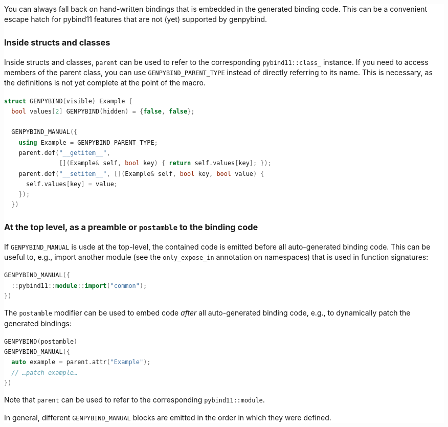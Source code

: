 You can always fall back on hand-written bindings that is embedded in the
generated binding code.  This can be a convenient escape hatch for pybind11
features that are not (yet) supported by genpybind.

### Inside structs and classes

Inside structs and classes, `parent` can be used to refer to the corresponding
`pybind11::class_` instance.  If you need to access members of the parent class,
you can use `GENPYBIND_PARENT_TYPE` instead of directly referring to its name.
This is necessary, as the definitions is not yet complete at the point of
the macro.

```cpp
struct GENPYBIND(visible) Example {
  bool values[2] GENPYBIND(hidden) = {false, false};

  GENPYBIND_MANUAL({
    using Example = GENPYBIND_PARENT_TYPE;
    parent.def("__getitem__",
               [](Example& self, bool key) { return self.values[key]; });
    parent.def("__setitem__", [](Example& self, bool key, bool value) {
      self.values[key] = value;
    });
  })
```

### At the top level, as a preamble or `postamble` to the binding code

If `GENPYBIND_MANUAL` is usde at the top-level, the contained code is emitted
before all auto-generated binding code.  This can be useful to, e.g., import
another module (see the `only_expose_in` annotation on namespaces) that is used
in function signatures:

```cpp
GENPYBIND_MANUAL({
  ::pybind11::module::import("common");
})
```

The `postamble` modifier can be used to embed code *after* all auto-generated
binding code, e.g., to dynamically patch the generated bindings:

```cpp
GENPYBIND(postamble)
GENPYBIND_MANUAL({
  auto example = parent.attr("Example");
  // …patch example…
})
```

Note that `parent` can be used to refer to the corresponding `pybind11::module`.

In general, different `GENPYBIND_MANUAL` blocks are emitted in the order in
which they were defined.


[clang]: https://clang.llvm.org/
[hypothesis]: https://hypothesis.readthedocs.io
[pybind11]: https://github.com/pybind/pybind11
[pytest]: https://doc.pytest.org/
[scikit-build-core]: https://scikit-build-core.readthedocs.io/
[pypi]: https://pypi.org/project/genpybind/
[legacy]: https://github.com/kljohann/genpybind-legacy
[visions]: http://www.kip.uni-heidelberg.de/vision/
[fedora]: https://fedoraproject.org/workstation/
[direnv]: https://github.com/direnv/direnv/
[pre-commit]: https://pre-commit.com/
[attributes]: https://en.cppreference.com/w/cpp/language/attributes
[gnu-attributes]: https://gcc.gnu.org/onlinedocs/gcc/Attribute-Syntax.html
[special methods]: https://docs.python.org/3.13/reference/datamodel.html#special-method-names
[pybind11-stl]: https://pybind11.readthedocs.io/en/stable/advanced/cast/stl.html
[pybind11-classes]: https://pybind11.readthedocs.io/en/stable/classes.html
[aggregate initialization]: https://en.cppreference.com/w/cpp/language/aggregate_initialization
[pybind11-impl-conv]: https://pybind11.readthedocs.io/en/stable/advanced/classes.html#implicit-conversions
[CRTP]: https://en.cppreference.com/w/cpp/language/crtp
[using-decl]: https://en.cppreference.com/w/cpp/language/using_declaration
[pybind11-keep-alive]: https://pybind11.readthedocs.io/en/stable/advanced/functions.html#keep-alive
[pybind11-noconvert]: https://pybind11.readthedocs.io/en/stable/advanced/functions.html#non-converting-arguments
[pybind11-none]: https://pybind11.readthedocs.io/en/stable/advanced/functions.html#allow-prohibiting-none-arguments
[pybind11-rvp]: https://pybind11.readthedocs.io/en/stable/advanced/functions.html#return-value-policies
[^1]: During normal compilation these macros have no effect on the generated code, as they are defined
[genpybind.h]: ./public/genpybind/genpybind.h